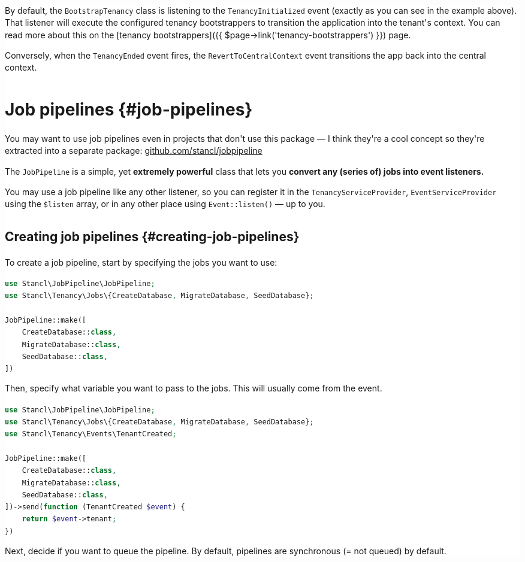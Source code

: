 By default, the `BootstrapTenancy` class is listening to the `TenancyInitialized` event (exactly as you can see in the example above). That listener will execute the configured tenancy bootstrappers to transition the application into the tenant's context. You can read more about this on the [tenancy bootstrappers]({{ $page->link('tenancy-bootstrappers') }}) page.

Conversely, when the `TenancyEnded` event fires, the `RevertToCentralContext` event transitions the app back into the central context.

# Job pipelines {#job-pipelines}

You may want to use job pipelines even in projects that don't use this package — I think they're a cool concept so they're extracted into a separate package: [github.com/stancl/jobpipeline](https://github.com/stancl/jobpipeline)

The `JobPipeline` is a simple, yet **extremely powerful** class that lets you **convert any (series of) jobs into event listeners.**

You may use a job pipeline like any other listener, so you can register it in the `TenancyServiceProvider`, `EventServiceProvider` using the `$listen` array, or in any other place using `Event::listen()` — up to you.

## Creating job pipelines {#creating-job-pipelines}

To create a job pipeline, start by specifying the jobs you want to use:

```php
use Stancl\JobPipeline\JobPipeline;
use Stancl\Tenancy\Jobs\{CreateDatabase, MigrateDatabase, SeedDatabase};

JobPipeline::make([
    CreateDatabase::class,
    MigrateDatabase::class,
    SeedDatabase::class,
])
```

Then, specify what variable you want to pass to the jobs. This will usually come from the event.

```php
use Stancl\JobPipeline\JobPipeline;
use Stancl\Tenancy\Jobs\{CreateDatabase, MigrateDatabase, SeedDatabase};
use Stancl\Tenancy\Events\TenantCreated;

JobPipeline::make([
    CreateDatabase::class,
    MigrateDatabase::class,
    SeedDatabase::class,
])->send(function (TenantCreated $event) {
    return $event->tenant;
})
```

Next, decide if you want to queue the pipeline. By default, pipelines are synchronous (= not queued) by default.
